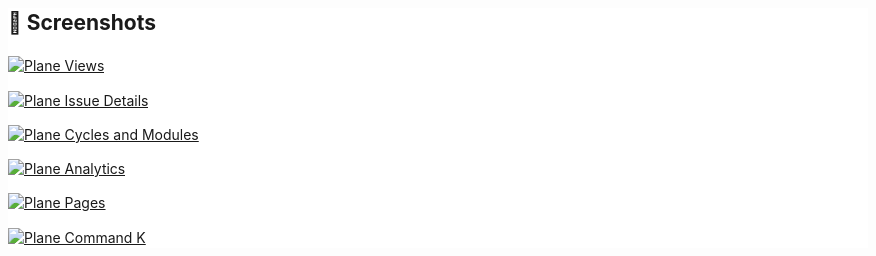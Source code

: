 ## 📸 Screenshots
<p>
    <a href="https://app.plane.so/" target="_blank">
      <img
        src="https://ik.imagekit.io/killbluedog/Plane_Views_Dark_Mode.png?updatedAt=1684943050275"
        alt="Plane Views"
        width="100%"
      />
    </a>
  </p>
<p>
    <a href="https://app.plane.so/" target="_blank">
      <img
        src="https://ik.imagekit.io/killbluedog/Plane_Issue_Detail_Dark_Mode.png?updatedAt=1684943050202"
        alt="Plane Issue Details"
        width="100%"
      />
    </a>
  </p>
  <p>
    <a href="https://app.plane.so/" target="_blank">
      <img
        src="https://ik.imagekit.io/killbluedog/Plane_Cycles___Modules_Dark_Mode.png?updatedAt=1684943050281"
        alt="Plane Cycles and Modules"
        width="100%"
      />
    </a>
  </p>
  <p>
    <a href="https://app.plane.so/" target="_blank">
      <img
        src="https://ik.imagekit.io/killbluedog/Plane_Analytics_Dark_Mode.png?updatedAt=1684943331296"
        alt="Plane Analytics"
        width="100%"
      />
    </a>
  </p>
   <p>
    <a href="https://app.plane.so/" target="_blank">
      <img
        src="https://ik.imagekit.io/killbluedog/Plane_Pages_Dark_Mode.png?updatedAt=1684943050202"
        alt="Plane Pages"
        width="100%"
      />
    </a>
  </p>
</p>
   <p>
    <a href="https://app.plane.so/" target="_blank">
      <img
        src="https://ik.imagekit.io/killbluedog/Plane_Commad_K_Dark_Mode.png?updatedAt=1684943050312"
        alt="Plane Command K"
        width="100%"
      />
    </a>
  </p>
</p>
